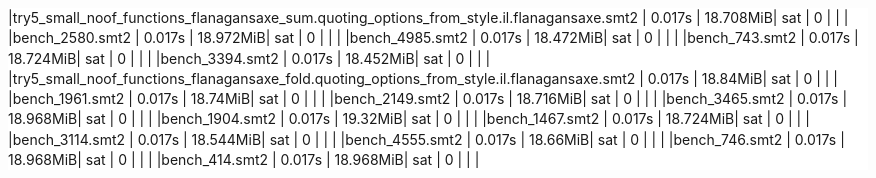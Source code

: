 |try5_small_noof_functions_flanagansaxe_sum.quoting_options_from_style.il.flanagansaxe.smt2 |    0.017s | 18.708MiB| sat | 0 |  |  |
|bench_2580.smt2                                              |    0.017s | 18.972MiB| sat | 0 |  |  |
|bench_4985.smt2                                              |    0.017s | 18.472MiB| sat | 0 |  |  |
|bench_743.smt2                                               |    0.017s | 18.724MiB| sat | 0 |  |  |
|bench_3394.smt2                                              |    0.017s | 18.452MiB| sat | 0 |  |  |
|try5_small_noof_functions_flanagansaxe_fold.quoting_options_from_style.il.flanagansaxe.smt2 |    0.017s | 18.84MiB| sat | 0 |  |  |
|bench_1961.smt2                                              |    0.017s | 18.74MiB| sat | 0 |  |  |
|bench_2149.smt2                                              |    0.017s | 18.716MiB| sat | 0 |  |  |
|bench_3465.smt2                                              |    0.017s | 18.968MiB| sat | 0 |  |  |
|bench_1904.smt2                                              |    0.017s | 19.32MiB| sat | 0 |  |  |
|bench_1467.smt2                                              |    0.017s | 18.724MiB| sat | 0 |  |  |
|bench_3114.smt2                                              |    0.017s | 18.544MiB| sat | 0 |  |  |
|bench_4555.smt2                                              |    0.017s | 18.66MiB| sat | 0 |  |  |
|bench_746.smt2                                               |    0.017s | 18.968MiB| sat | 0 |  |  |
|bench_414.smt2                                               |    0.017s | 18.968MiB| sat | 0 |  |  |
